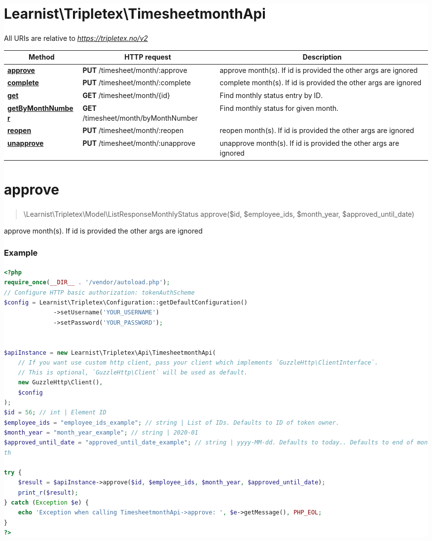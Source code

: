# Learnist\Tripletex\TimesheetmonthApi

All URIs are relative to *https://tripletex.no/v2*

Method | HTTP request | Description
------------- | ------------- | -------------
[**approve**](TimesheetmonthApi.md#approve) | **PUT** /timesheet/month/:approve | approve month(s).  If id is provided the other args are ignored
[**complete**](TimesheetmonthApi.md#complete) | **PUT** /timesheet/month/:complete | complete month(s).  If id is provided the other args are ignored
[**get**](TimesheetmonthApi.md#get) | **GET** /timesheet/month/{id} | Find monthly status entry by ID.
[**getByMonthNumber**](TimesheetmonthApi.md#getbymonthnumber) | **GET** /timesheet/month/byMonthNumber | Find monthly status for given month.
[**reopen**](TimesheetmonthApi.md#reopen) | **PUT** /timesheet/month/:reopen | reopen month(s).  If id is provided the other args are ignored
[**unapprove**](TimesheetmonthApi.md#unapprove) | **PUT** /timesheet/month/:unapprove | unapprove month(s).  If id is provided the other args are ignored

# **approve**
> \Learnist\Tripletex\Model\ListResponseMonthlyStatus approve($id, $employee_ids, $month_year, $approved_until_date)

approve month(s).  If id is provided the other args are ignored

### Example
```php
<?php
require_once(__DIR__ . '/vendor/autoload.php');
// Configure HTTP basic authorization: tokenAuthScheme
$config = Learnist\Tripletex\Configuration::getDefaultConfiguration()
              ->setUsername('YOUR_USERNAME')
              ->setPassword('YOUR_PASSWORD');


$apiInstance = new Learnist\Tripletex\Api\TimesheetmonthApi(
    // If you want use custom http client, pass your client which implements `GuzzleHttp\ClientInterface`.
    // This is optional, `GuzzleHttp\Client` will be used as default.
    new GuzzleHttp\Client(),
    $config
);
$id = 56; // int | Element ID
$employee_ids = "employee_ids_example"; // string | List of IDs. Defaults to ID of token owner.
$month_year = "month_year_example"; // string | 2020-01
$approved_until_date = "approved_until_date_example"; // string | yyyy-MM-dd. Defaults to today.. Defaults to end of month

try {
    $result = $apiInstance->approve($id, $employee_ids, $month_year, $approved_until_date);
    print_r($result);
} catch (Exception $e) {
    echo 'Exception when calling TimesheetmonthApi->approve: ', $e->getMessage(), PHP_EOL;
}
?>
```
